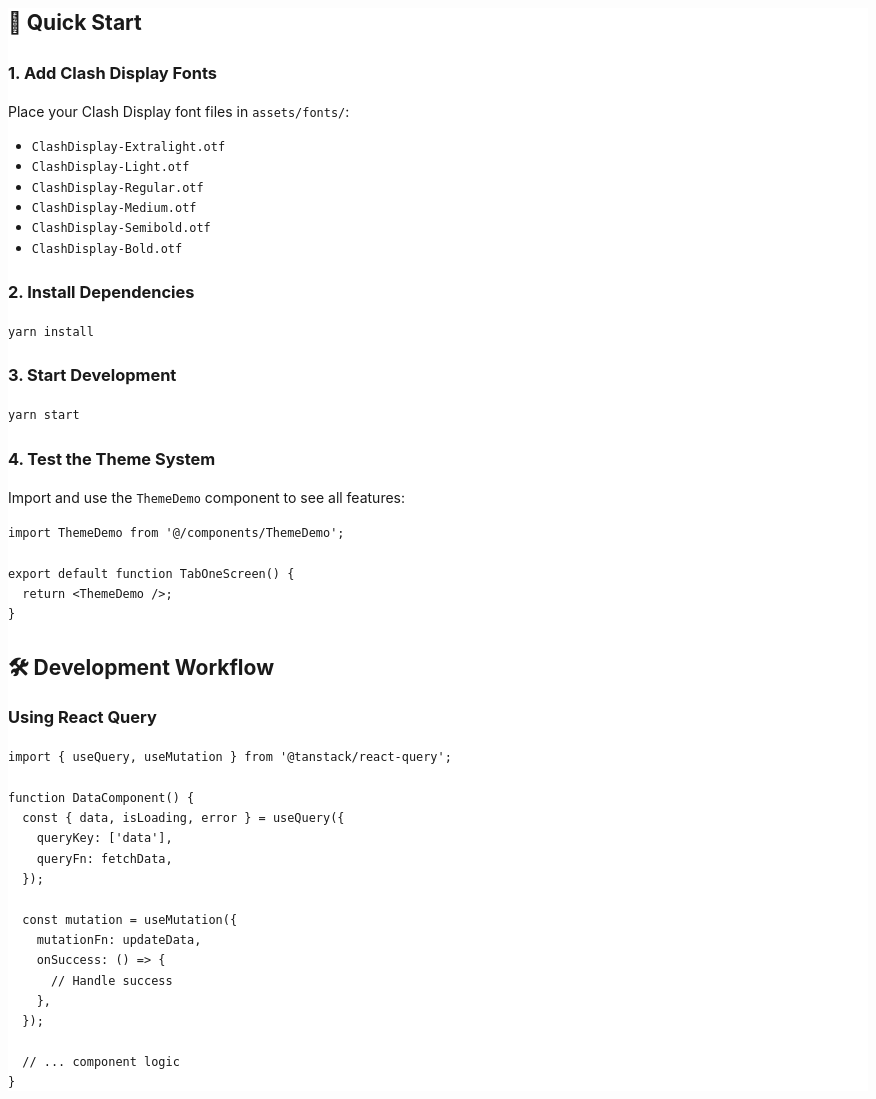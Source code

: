 ## 🚀 Quick Start

### 1. Add Clash Display Fonts
Place your Clash Display font files in `assets/fonts/`:
- `ClashDisplay-Extralight.otf`
- `ClashDisplay-Light.otf`
- `ClashDisplay-Regular.otf`
- `ClashDisplay-Medium.otf`
- `ClashDisplay-Semibold.otf`
- `ClashDisplay-Bold.otf`

### 2. Install Dependencies
```bash
yarn install
```

### 3. Start Development
```bash
yarn start
```

### 4. Test the Theme System
Import and use the `ThemeDemo` component to see all features:

```tsx
import ThemeDemo from '@/components/ThemeDemo';

export default function TabOneScreen() {
  return <ThemeDemo />;
}
```

## 🛠 Development Workflow

### Using React Query
```tsx
import { useQuery, useMutation } from '@tanstack/react-query';

function DataComponent() {
  const { data, isLoading, error } = useQuery({
    queryKey: ['data'],
    queryFn: fetchData,
  });

  const mutation = useMutation({
    mutationFn: updateData,
    onSuccess: () => {
      // Handle success
    },
  });

  // ... component logic
}
```
